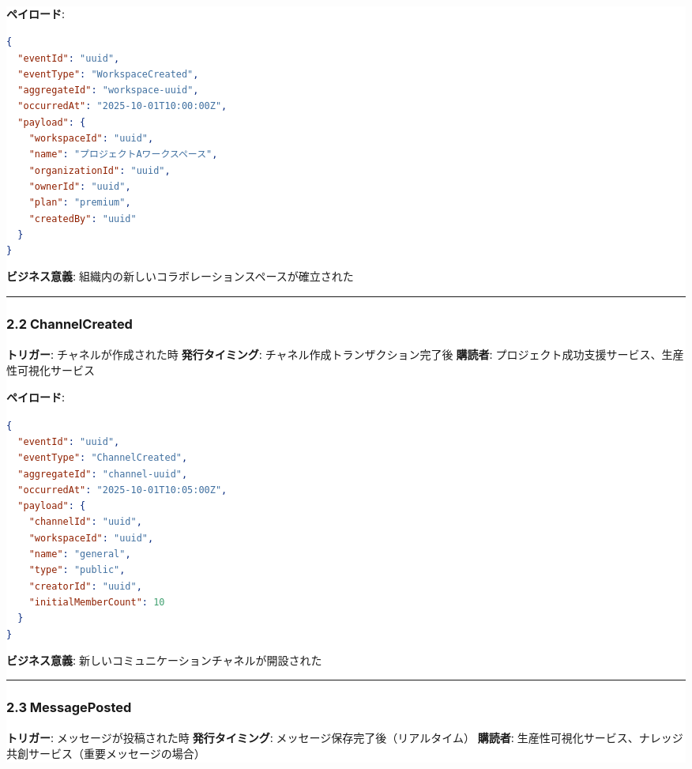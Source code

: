 **ペイロード**:
```json
{
  "eventId": "uuid",
  "eventType": "WorkspaceCreated",
  "aggregateId": "workspace-uuid",
  "occurredAt": "2025-10-01T10:00:00Z",
  "payload": {
    "workspaceId": "uuid",
    "name": "プロジェクトAワークスペース",
    "organizationId": "uuid",
    "ownerId": "uuid",
    "plan": "premium",
    "createdBy": "uuid"
  }
}
```

**ビジネス意義**: 組織内の新しいコラボレーションスペースが確立された

---

### 2.2 ChannelCreated
**トリガー**: チャネルが作成された時
**発行タイミング**: チャネル作成トランザクション完了後
**購読者**: プロジェクト成功支援サービス、生産性可視化サービス

**ペイロード**:
```json
{
  "eventId": "uuid",
  "eventType": "ChannelCreated",
  "aggregateId": "channel-uuid",
  "occurredAt": "2025-10-01T10:05:00Z",
  "payload": {
    "channelId": "uuid",
    "workspaceId": "uuid",
    "name": "general",
    "type": "public",
    "creatorId": "uuid",
    "initialMemberCount": 10
  }
}
```

**ビジネス意義**: 新しいコミュニケーションチャネルが開設された

---

### 2.3 MessagePosted
**トリガー**: メッセージが投稿された時
**発行タイミング**: メッセージ保存完了後（リアルタイム）
**購読者**: 生産性可視化サービス、ナレッジ共創サービス（重要メッセージの場合）
